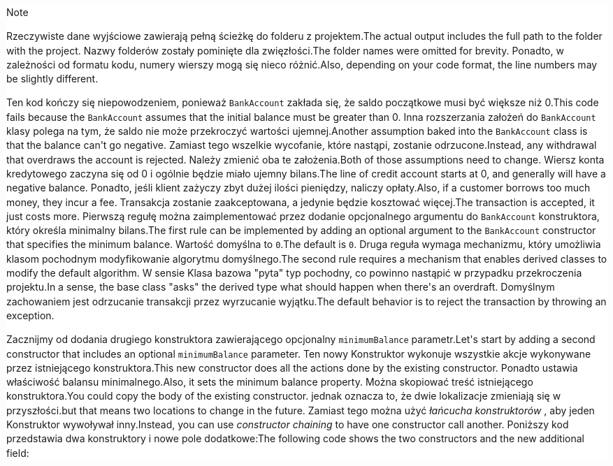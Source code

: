 > [!NOTE]
> <span data-ttu-id="c0c7b-183">Rzeczywiste dane wyjściowe zawierają pełną ścieżkę do folderu z projektem.</span><span class="sxs-lookup"><span data-stu-id="c0c7b-183">The actual output includes the full path to the folder with the project.</span></span> <span data-ttu-id="c0c7b-184">Nazwy folderów zostały pominięte dla zwięzłości.</span><span class="sxs-lookup"><span data-stu-id="c0c7b-184">The folder names were omitted for brevity.</span></span> <span data-ttu-id="c0c7b-185">Ponadto, w zależności od formatu kodu, numery wierszy mogą się nieco różnić.</span><span class="sxs-lookup"><span data-stu-id="c0c7b-185">Also, depending on your code format, the line numbers may be slightly different.</span></span>

<span data-ttu-id="c0c7b-186">Ten kod kończy się niepowodzeniem, ponieważ `BankAccount` zakłada się, że saldo początkowe musi być większe niż 0.</span><span class="sxs-lookup"><span data-stu-id="c0c7b-186">This code fails because the `BankAccount` assumes that the initial balance must be greater than 0.</span></span> <span data-ttu-id="c0c7b-187">Inna rozszerzania założeń do `BankAccount` klasy polega na tym, że saldo nie może przekroczyć wartości ujemnej.</span><span class="sxs-lookup"><span data-stu-id="c0c7b-187">Another assumption baked into the `BankAccount` class is that the balance can't go negative.</span></span> <span data-ttu-id="c0c7b-188">Zamiast tego wszelkie wycofanie, które nastąpi, zostanie odrzucone.</span><span class="sxs-lookup"><span data-stu-id="c0c7b-188">Instead, any withdrawal that overdraws the account is rejected.</span></span> <span data-ttu-id="c0c7b-189">Należy zmienić oba te założenia.</span><span class="sxs-lookup"><span data-stu-id="c0c7b-189">Both of those assumptions need to change.</span></span> <span data-ttu-id="c0c7b-190">Wiersz konta kredytowego zaczyna się od 0 i ogólnie będzie miało ujemny bilans.</span><span class="sxs-lookup"><span data-stu-id="c0c7b-190">The line of credit account starts at 0, and generally will have a negative balance.</span></span> <span data-ttu-id="c0c7b-191">Ponadto, jeśli klient zażyczy zbyt dużej ilości pieniędzy, naliczy opłaty.</span><span class="sxs-lookup"><span data-stu-id="c0c7b-191">Also, if a customer borrows too much money, they incur a fee.</span></span> <span data-ttu-id="c0c7b-192">Transakcja zostanie zaakceptowana, a jedynie będzie kosztować więcej.</span><span class="sxs-lookup"><span data-stu-id="c0c7b-192">The transaction is accepted, it just costs more.</span></span> <span data-ttu-id="c0c7b-193">Pierwszą regułę można zaimplementować przez dodanie opcjonalnego argumentu do `BankAccount` konstruktora, który określa minimalny bilans.</span><span class="sxs-lookup"><span data-stu-id="c0c7b-193">The first rule can be implemented by adding an optional argument to the `BankAccount` constructor that specifies the minimum balance.</span></span> <span data-ttu-id="c0c7b-194">Wartość domyślna to `0`.</span><span class="sxs-lookup"><span data-stu-id="c0c7b-194">The default is `0`.</span></span> <span data-ttu-id="c0c7b-195">Druga reguła wymaga mechanizmu, który umożliwia klasom pochodnym modyfikowanie algorytmu domyślnego.</span><span class="sxs-lookup"><span data-stu-id="c0c7b-195">The second rule requires a mechanism that enables derived classes to modify the default algorithm.</span></span> <span data-ttu-id="c0c7b-196">W sensie Klasa bazowa "pyta" typ pochodny, co powinno nastąpić w przypadku przekroczenia projektu.</span><span class="sxs-lookup"><span data-stu-id="c0c7b-196">In a sense, the base class "asks" the derived type what should happen when there's an overdraft.</span></span> <span data-ttu-id="c0c7b-197">Domyślnym zachowaniem jest odrzucanie transakcji przez wyrzucanie wyjątku.</span><span class="sxs-lookup"><span data-stu-id="c0c7b-197">The default behavior is to reject the transaction by throwing an exception.</span></span>

<span data-ttu-id="c0c7b-198">Zacznijmy od dodania drugiego konstruktora zawierającego opcjonalny `minimumBalance` parametr.</span><span class="sxs-lookup"><span data-stu-id="c0c7b-198">Let's start by adding a second constructor that includes an optional `minimumBalance` parameter.</span></span> <span data-ttu-id="c0c7b-199">Ten nowy Konstruktor wykonuje wszystkie akcje wykonywane przez istniejącego konstruktora.</span><span class="sxs-lookup"><span data-stu-id="c0c7b-199">This new constructor does all the actions done by the existing constructor.</span></span> <span data-ttu-id="c0c7b-200">Ponadto ustawia właściwość balansu minimalnego.</span><span class="sxs-lookup"><span data-stu-id="c0c7b-200">Also, it sets the minimum balance property.</span></span> <span data-ttu-id="c0c7b-201">Można skopiować treść istniejącego konstruktora.</span><span class="sxs-lookup"><span data-stu-id="c0c7b-201">You could copy the body of the existing constructor.</span></span> <span data-ttu-id="c0c7b-202">jednak oznacza to, że dwie lokalizacje zmieniają się w przyszłości.</span><span class="sxs-lookup"><span data-stu-id="c0c7b-202">but that means two locations to change in the future.</span></span> <span data-ttu-id="c0c7b-203">Zamiast tego można użyć *łańcucha konstruktorów* , aby jeden Konstruktor wywoływał inny.</span><span class="sxs-lookup"><span data-stu-id="c0c7b-203">Instead, you can use *constructor chaining* to have one constructor call another.</span></span> <span data-ttu-id="c0c7b-204">Poniższy kod przedstawia dwa konstruktory i nowe pole dodatkowe:</span><span class="sxs-lookup"><span data-stu-id="c0c7b-204">The following code shows the two constructors and the new additional field:</span></span>
